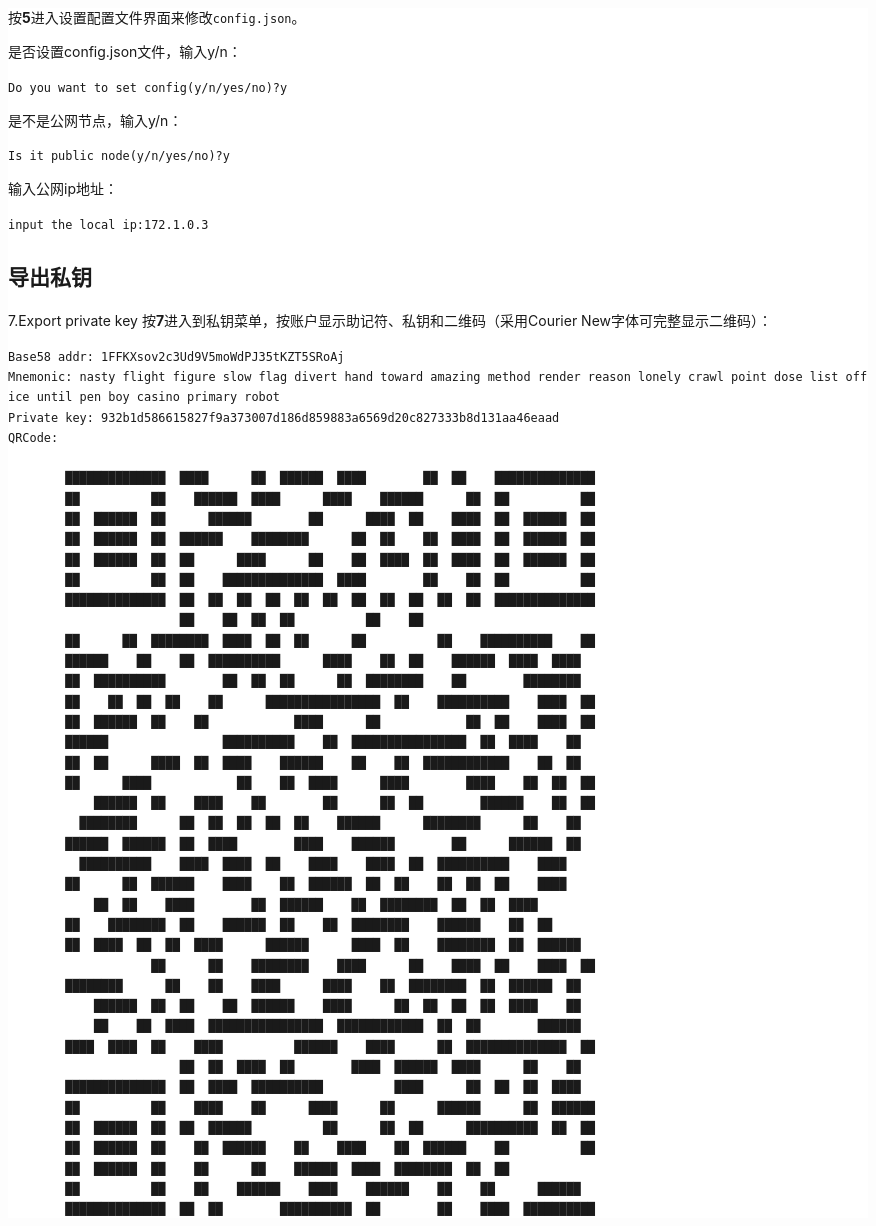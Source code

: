 按**5**进入设置配置文件界面来修改`config.json`。

是否设置config.json文件，输入y/n：

```
Do you want to set config(y/n/yes/no)?y
```
是不是公网节点，输入y/n：

```
Is it public node(y/n/yes/no)?y
```

输入公网ip地址：

```
input the local ip:172.1.0.3
```

## 导出私钥
7.Export private key
按**7**进入到私钥菜单，按账户显示助记符、私钥和二维码（采用Courier New字体可完整显示二维码）：

```
Base58 addr: 1FFKXsov2c3Ud9V5moWdPJ35tKZT5SRoAj
Mnemonic: nasty flight figure slow flag divert hand toward amazing method render reason lonely crawl point dose list office until pen boy casino primary robot
Private key: 932b1d586615827f9a373007d186d859883a6569d20c827333b8d131aa46eaad
QRCode:

        ██████████████  ████      ██  ██████  ████        ██  ██    ██████████████
        ██          ██    ██████  ████      ████    ██████      ██  ██          ██
        ██  ██████  ██      ██████        ██      ████  ██    ████  ██  ██████  ██
        ██  ██████  ██  ██████    ████████      ██  ██    ██  ████  ██  ██████  ██
        ██  ██████  ██  ██      ████      ██    ██  ████  ██  ████  ██  ██████  ██
        ██          ██  ██    ██████████████  ████        ██    ██  ██          ██
        ██████████████  ██  ██  ██  ██  ██  ██  ██  ██  ██  ██  ██  ██████████████
                        ██    ██  ██  ██          ██    ██                        
        ██      ██  ████████  ████  ██  ██      ██          ██    ██████████    ██
        ██████    ██    ██  ██████████      ████    ██  ██    ██████  ████  ████  
        ██  ██████████        ██  ██  ██      ██  ████████    ██        ████████  
        ██    ██  ██  ██    ██      ████████████████  ██    ██████████    ████  ██
        ██  ██████  ██    ██            ████      ██            ██  ██    ████  ██
        ██████                ██████████    ██  ████████████████  ██  ████    ██  
        ██  ██      ████  ██  ████    ██████    ██    ██  ████████████    ██  ██  
        ██      ████            ██    ██  ████      ████        ████    ██  ██  ██
            ██████  ██    ████    ██        ██      ██  ██        ██████    ██  ██
          ████████      ██  ██  ██  ██  ██    ██████      ████████      ██    ██  
        ██████  ██████  ██  ████        ████    ██████        ██      ██████  ██  
          ██████████    ████  ████  ██    ████    ████  ██  ██████████    ████    
        ██      ██  ██████    ████    ██  ██████  ██  ██    ██  ██  ██    ████    
            ██  ██    ████        ██  ██████    ██  ████████  ██  ██  ████        
        ██    ████████  ██    ██████  ██    ██  ████████    ██████    ██  ██      
        ██  ████  ██  ██  ████      ██████      ████  ██    ████████  ██  ██████  
                    ██      ██    ████████    ████      ██    ████  ██    ████  ██
        ████████      ██    ██    ████      ████    ██  ████████  ██  ██████  ██  
            ██████  ██  ██    ██  ██████    ████      ██  ██  ██  ██  ████    ██  
            ██    ██  ████  ████████████████  ████████████  ██  ██        ██████  
        ████  ████  ██    ████          ██████    ████      ██  ██████████████  ██
                        ██  ██  ████  ██        ████  ██████  ████      ██    ██  
        ██████████████  ██  ████  ██████████          ████      ██  ██  ██  ████  
        ██          ██    ████    ██      ████      ██      ██████      ██  ██████
        ██  ██████  ██  ██  ██████          ██      ██  ██      ██████████  ██  ██
        ██  ██████  ██    ██  ██████    ██    ████    ██  ██████    ██          ██
        ██  ██████  ██    ██      ██    ██████  ████  ████████  ██  ██            
        ██          ██    ██    ██████    ████    ██████    ██    ██      ██████  
        ██████████████  ██  ██        ██████████  ██        ██    ████  ██████████
```